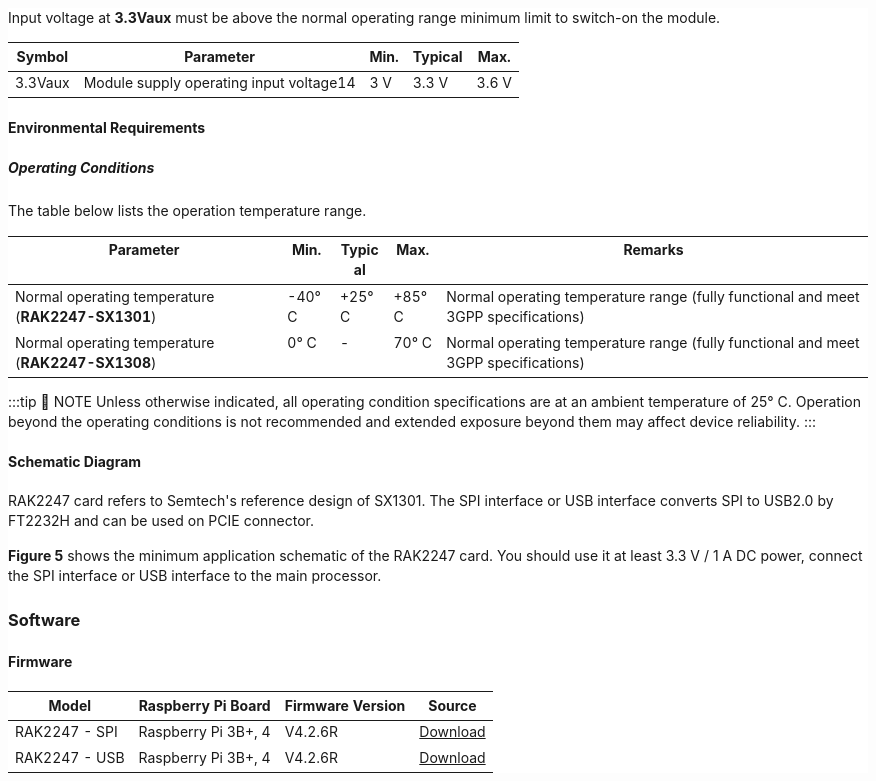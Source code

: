 Input voltage at **3.3Vaux** must be above the normal operating range minimum limit to switch-on the module.

| Symbol  | Parameter                               | Min.     | Typical    | Max.       |
| ------- | --------------------------------------- | -------- | ---------- | ---------- |
| 3.3Vaux | Module supply operating input voltage14 | 3&nbsp;V | 3.3&nbsp;V | 3.6&nbsp;V |

#### Environmental Requirements

##### Operating Conditions

The table below lists the operation temperature range.

| Parameter                                         | Min.        | Typical     | Max.        | Remarks                                                                            |
| ------------------------------------------------- | ----------- | ----------- | ----------- | ---------------------------------------------------------------------------------- |
| Normal operating temperature (**RAK2247-SX1301**) | -40°&nbsp;C | +25°&nbsp;C | +85°&nbsp;C | Normal operating temperature range (fully functional and meet 3GPP specifications) |
| Normal operating temperature (**RAK2247-SX1308**) | 0°&nbsp;C   | -           | 70°&nbsp;C  | Normal operating temperature range (fully functional and meet 3GPP specifications) |

:::tip 📝 NOTE
Unless otherwise indicated, all operating condition specifications are at an ambient temperature of 25°&nbsp;C. Operation beyond the operating conditions is not recommended and extended exposure beyond them may affect device reliability.
:::

#### Schematic Diagram

RAK2247 card refers to Semtech's reference design of SX1301. The SPI interface or USB interface converts SPI to USB2.0 by FT2232H and can be used on PCIE connector.

<rk-img
  src="/assets/images/wislink-lora/rak2247/datasheet/schematic-2.jpg"
  width="80%"
  caption="RAK2247 Schematic Diagram"
/>

**Figure 5** shows the minimum application schematic of the RAK2247 card. You should use it at least 3.3&nbsp;V / 1&nbsp;A DC power, connect the SPI interface or USB interface to the main processor.

<rk-img
  src="/assets/images/wislink-lora/rak2247/datasheet/schematic-1.png"
  width="70%"
  caption="RAK2247 Card Minimum Schematic Reference"
/>

### Software

#### Firmware

| Model         | Raspberry Pi Board  | Firmware Version | Source                                                                                                            |
| ------------- | ------------------- | ---------------- | ----------------------------------------------------------------------------------------------------------------- |
| RAK2247 - SPI | Raspberry Pi 3B+, 4 | V4.2.6R          | [Download](https://downloads.rakwireless.com/LoRa/RAK2247-Mini-PCIe/RPi-Firmware/RAK2247-SPI_Latest_Firmware.zip) |
| RAK2247 - USB | Raspberry Pi 3B+, 4 | V4.2.6R          | [Download](https://downloads.rakwireless.com/LoRa/RAK2247-Mini-PCIe/RPi-Firmware/RAK2247-USB_Latest_Firmware.zip) |
